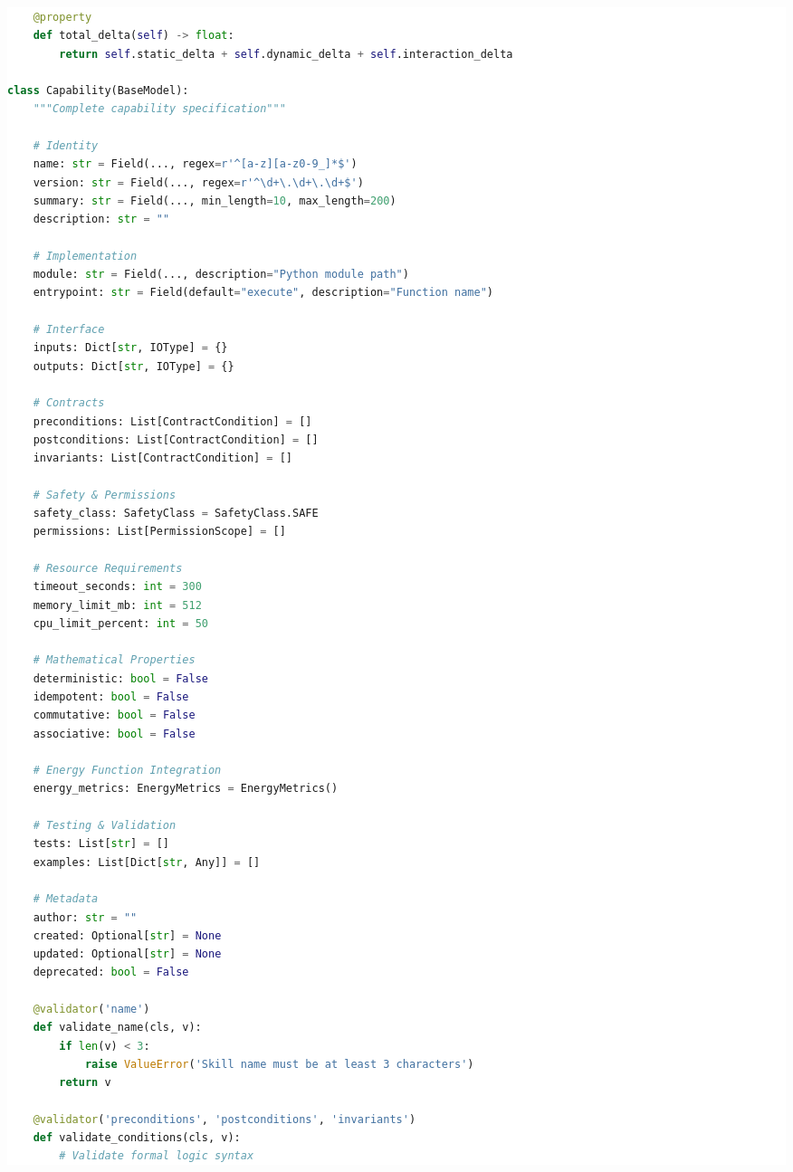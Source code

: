 ```python
    @property
    def total_delta(self) -> float:
        return self.static_delta + self.dynamic_delta + self.interaction_delta

class Capability(BaseModel):
    """Complete capability specification"""
    
    # Identity
    name: str = Field(..., regex=r'^[a-z][a-z0-9_]*$')
    version: str = Field(..., regex=r'^\d+\.\d+\.\d+$')
    summary: str = Field(..., min_length=10, max_length=200)
    description: str = ""
    
    # Implementation
    module: str = Field(..., description="Python module path")
    entrypoint: str = Field(default="execute", description="Function name")
    
    # Interface
    inputs: Dict[str, IOType] = {}
    outputs: Dict[str, IOType] = {}
    
    # Contracts
    preconditions: List[ContractCondition] = []
    postconditions: List[ContractCondition] = []
    invariants: List[ContractCondition] = []
    
    # Safety & Permissions
    safety_class: SafetyClass = SafetyClass.SAFE
    permissions: List[PermissionScope] = []
    
    # Resource Requirements
    timeout_seconds: int = 300
    memory_limit_mb: int = 512
    cpu_limit_percent: int = 50
    
    # Mathematical Properties
    deterministic: bool = False
    idempotent: bool = False
    commutative: bool = False
    associative: bool = False
    
    # Energy Function Integration
    energy_metrics: EnergyMetrics = EnergyMetrics()
    
    # Testing & Validation
    tests: List[str] = []
    examples: List[Dict[str, Any]] = []
    
    # Metadata
    author: str = ""
    created: Optional[str] = None
    updated: Optional[str] = None
    deprecated: bool = False
    
    @validator('name')
    def validate_name(cls, v):
        if len(v) < 3:
            raise ValueError('Skill name must be at least 3 characters')
        return v
    
    @validator('preconditions', 'postconditions', 'invariants')
    def validate_conditions(cls, v):
        # Validate formal logic syntax
```